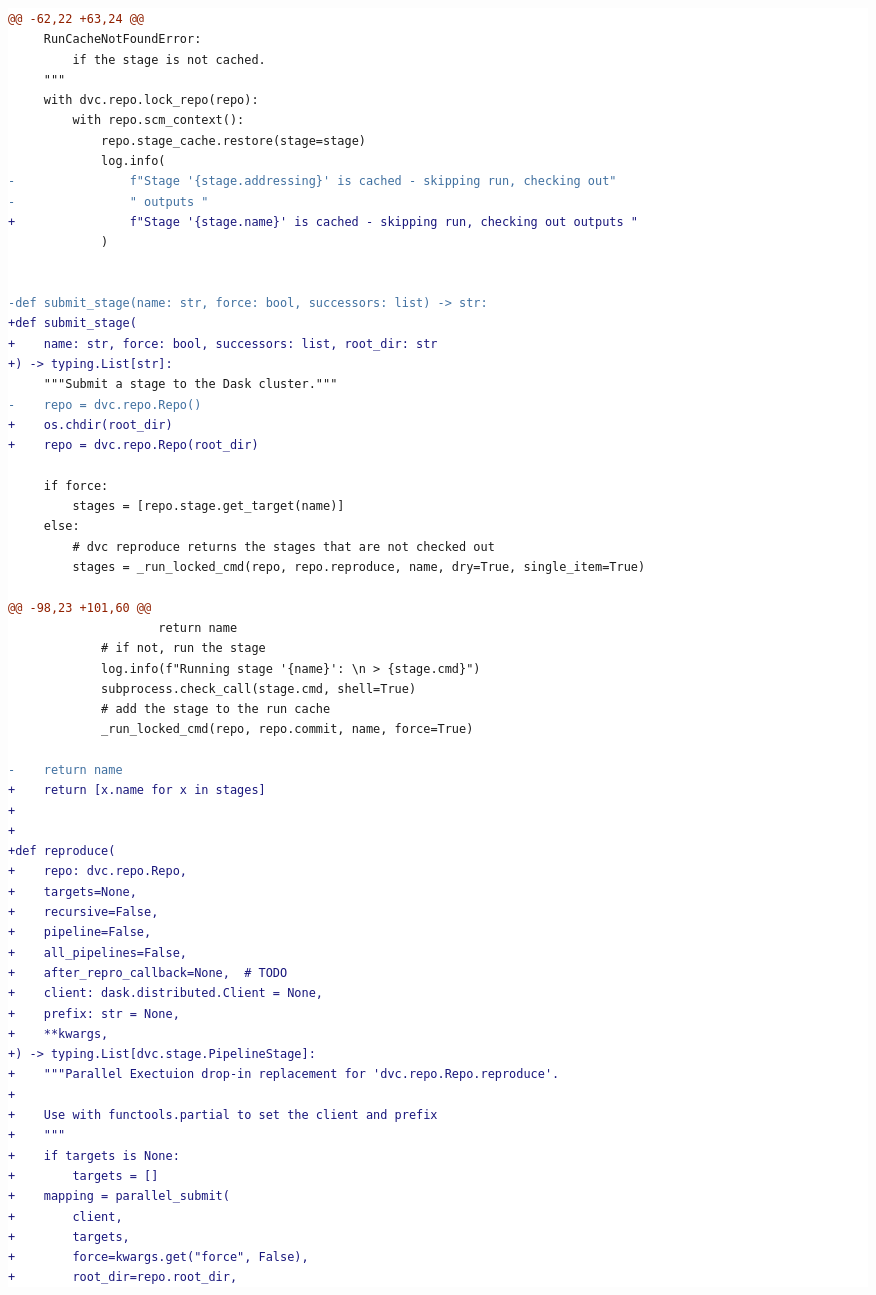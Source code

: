 ```diff
@@ -62,22 +63,24 @@
     RunCacheNotFoundError:
         if the stage is not cached.
     """
     with dvc.repo.lock_repo(repo):
         with repo.scm_context():
             repo.stage_cache.restore(stage=stage)
             log.info(
-                f"Stage '{stage.addressing}' is cached - skipping run, checking out"
-                " outputs "
+                f"Stage '{stage.name}' is cached - skipping run, checking out outputs "
             )
 
 
-def submit_stage(name: str, force: bool, successors: list) -> str:
+def submit_stage(
+    name: str, force: bool, successors: list, root_dir: str
+) -> typing.List[str]:
     """Submit a stage to the Dask cluster."""
-    repo = dvc.repo.Repo()
+    os.chdir(root_dir)
+    repo = dvc.repo.Repo(root_dir)
 
     if force:
         stages = [repo.stage.get_target(name)]
     else:
         # dvc reproduce returns the stages that are not checked out
         stages = _run_locked_cmd(repo, repo.reproduce, name, dry=True, single_item=True)
 
@@ -98,23 +101,60 @@
                     return name
             # if not, run the stage
             log.info(f"Running stage '{name}': \n > {stage.cmd}")
             subprocess.check_call(stage.cmd, shell=True)
             # add the stage to the run cache
             _run_locked_cmd(repo, repo.commit, name, force=True)
 
-    return name
+    return [x.name for x in stages]
+
+
+def reproduce(
+    repo: dvc.repo.Repo,
+    targets=None,
+    recursive=False,
+    pipeline=False,
+    all_pipelines=False,
+    after_repro_callback=None,  # TODO
+    client: dask.distributed.Client = None,
+    prefix: str = None,
+    **kwargs,
+) -> typing.List[dvc.stage.PipelineStage]:
+    """Parallel Exectuion drop-in replacement for 'dvc.repo.Repo.reproduce'.
+
+    Use with functools.partial to set the client and prefix
+    """
+    if targets is None:
+        targets = []
+    mapping = parallel_submit(
+        client,
+        targets,
+        force=kwargs.get("force", False),
+        root_dir=repo.root_dir,
```